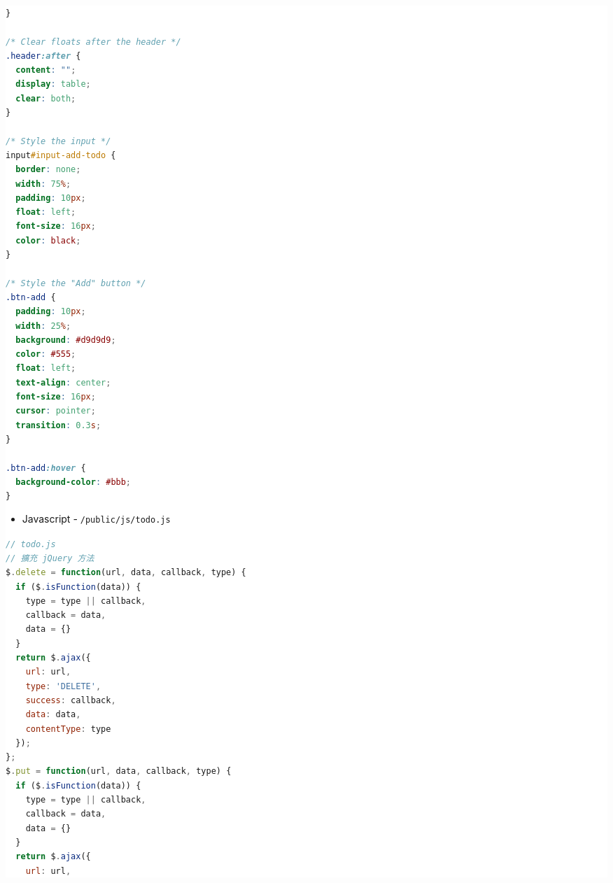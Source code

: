 ```css
}

/* Clear floats after the header */
.header:after {
  content: "";
  display: table;
  clear: both;
}

/* Style the input */
input#input-add-todo {
  border: none;
  width: 75%;
  padding: 10px;
  float: left;
  font-size: 16px;
  color: black;
}

/* Style the "Add" button */
.btn-add {
  padding: 10px;
  width: 25%;
  background: #d9d9d9;
  color: #555;
  float: left;
  text-align: center;
  font-size: 16px;
  cursor: pointer;
  transition: 0.3s;
}

.btn-add:hover {
  background-color: #bbb;
}
```

- Javascript - `/public/js/todo.js`

```javascript
// todo.js
// 擴充 jQuery 方法
$.delete = function(url, data, callback, type) {
  if ($.isFunction(data)) {
    type = type || callback,
    callback = data,
    data = {}
  }
  return $.ajax({
    url: url,
    type: 'DELETE',
    success: callback,
    data: data,
    contentType: type
  });
};
$.put = function(url, data, callback, type) {
  if ($.isFunction(data)) {
    type = type || callback,
    callback = data,
    data = {}
  }
  return $.ajax({
    url: url,
```